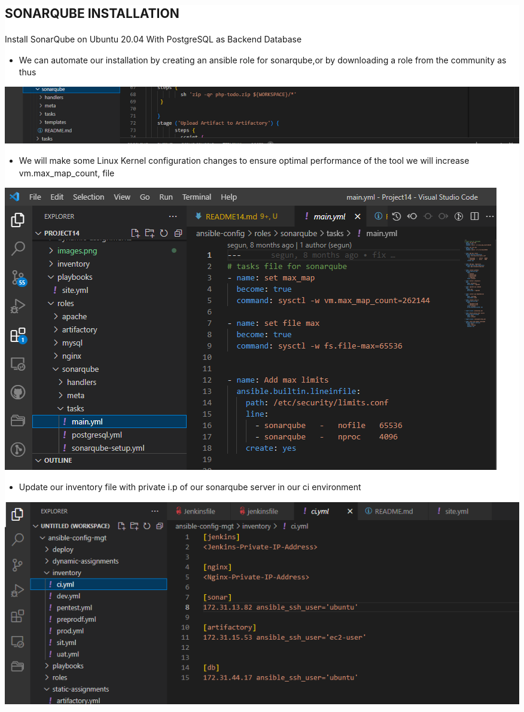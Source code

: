 ## SONARQUBE INSTALLATION

Install SonarQube on Ubuntu 20.04 With PostgreSQL as Backend Database

- We can automate our installation by creating an ansible role for sonarqube,or by downloading a role from the community as thus

![install-sonar](./images.png/install%20sonar%20roles.PNG)

- We will make some Linux Kernel configuration changes to ensure optimal performance of the tool we will increase vm.max_map_count, file

![sonar-limit](./images.png/sonar%20limit.PNG)

- Update our inventory file with private i.p of our sonarqube server in our ci environment

![sonar-private](./images.png/sonar%20private%20ip.PNG)
